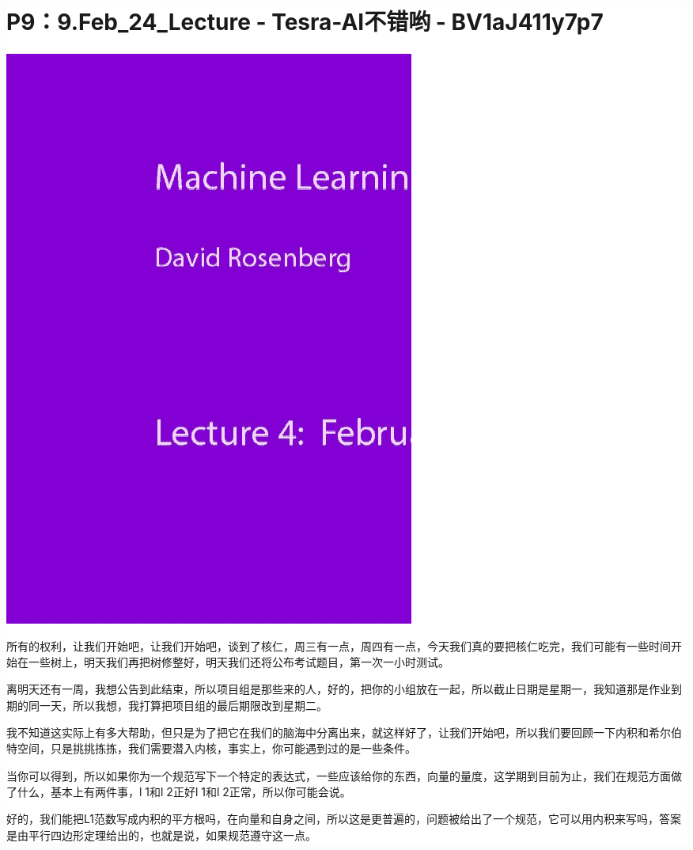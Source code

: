 # P9：9.Feb_24_Lecture - Tesra-AI不错哟 - BV1aJ411y7p7

![](img/d3eceb42d6aa8435f7f6892a320ca513_0.png)

所有的权利，让我们开始吧，让我们开始吧，谈到了核仁，周三有一点，周四有一点，今天我们真的要把核仁吃完，我们可能有一些时间开始在一些树上，明天我们再把树修整好，明天我们还将公布考试题目，第一次一小时测试。

离明天还有一周，我想公告到此结束，所以项目组是那些来的人，好的，把你的小组放在一起，所以截止日期是星期一，我知道那是作业到期的同一天，所以我想，我打算把项目组的最后期限改到星期二。

我不知道这实际上有多大帮助，但只是为了把它在我们的脑海中分离出来，就这样好了，让我们开始吧，所以我们要回顾一下内积和希尔伯特空间，只是挑挑拣拣，我们需要潜入内核，事实上，你可能遇到过的是一些条件。

当你可以得到，所以如果你为一个规范写下一个特定的表达式，一些应该给你的东西，向量的量度，这学期到目前为止，我们在规范方面做了什么，基本上有两件事，l 1和l 2正好l 1和l 2正常，所以你可能会说。

好的，我们能把L1范数写成内积的平方根吗，在向量和自身之间，所以这是更普遍的，问题被给出了一个规范，它可以用内积来写吗，答案是由平行四边形定理给出的，也就是说，如果规范遵守这一点。
